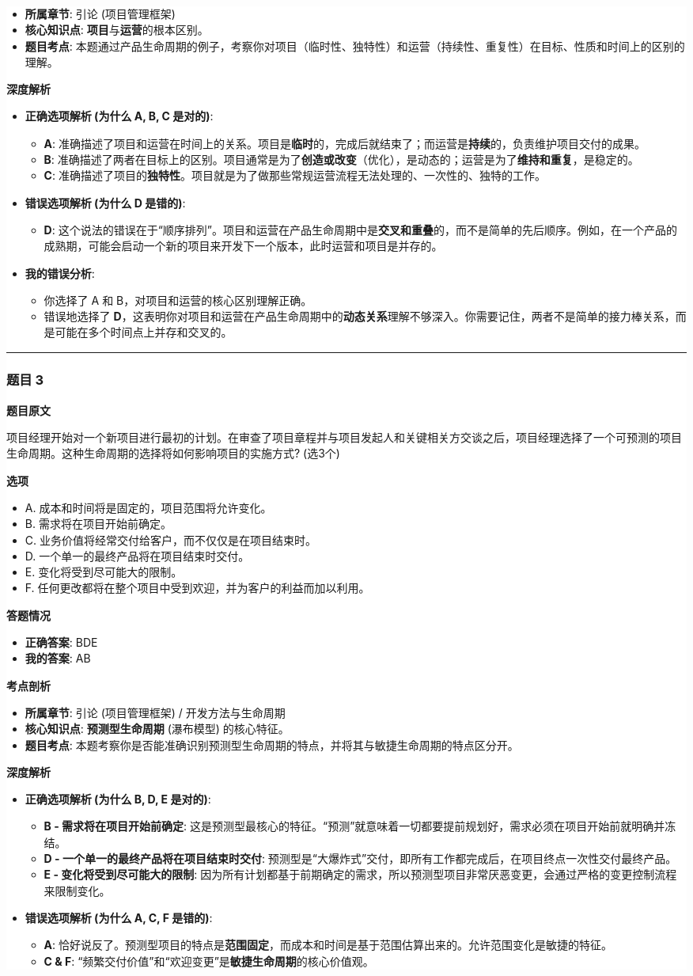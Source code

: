 *   **所属章节**: 引论 (项目管理框架)
*   **核心知识点**: **项目**与**运营**的根本区别。
*   **题目考点**: 本题通过产品生命周期的例子，考察你对项目（临时性、独特性）和运营（持续性、重复性）在目标、性质和时间上的区别的理解。

**深度解析**

*   **正确选项解析 (为什么 A, B, C 是对的)**:
    *   **A**: 准确描述了项目和运营在时间上的关系。项目是**临时**的，完成后就结束了；而运营是**持续**的，负责维护项目交付的成果。
    *   **B**: 准确描述了两者在目标上的区别。项目通常是为了**创造或改变**（优化），是动态的；运营是为了**维持和重复**，是稳定的。
    *   **C**: 准确描述了项目的**独特性**。项目就是为了做那些常规运营流程无法处理的、一次性的、独特的工作。

*   **错误选项解析 (为什么 D 是错的)**:
    *   **D**: 这个说法的错误在于“顺序排列”。项目和运营在产品生命周期中是**交叉和重叠**的，而不是简单的先后顺序。例如，在一个产品的成熟期，可能会启动一个新的项目来开发下一个版本，此时运营和项目是并存的。

*   **我的错误分析**:
    *   你选择了 A 和 B，对项目和运营的核心区别理解正确。
    *   错误地选择了 **D**，这表明你对项目和运营在产品生命周期中的**动态关系**理解不够深入。你需要记住，两者不是简单的接力棒关系，而是可能在多个时间点上并存和交叉的。

---

### 题目 3

**题目原文**

项目经理开始对一个新项目进行最初的计划。在审查了项目章程并与项目发起人和关键相关方交谈之后，项目经理选择了一个可预测的项目生命周期。这种生命周期的选择将如何影响项目的实施方式? (选3个)

**选项**

*   A. 成本和时间将是固定的，项目范围将允许变化。
*   B. 需求将在项目开始前确定。
*   C. 业务价值将经常交付给客户，而不仅仅是在项目结束时。
*   D. 一个单一的最终产品将在项目结束时交付。
*   E. 变化将受到尽可能大的限制。
*   F. 任何更改都将在整个项目中受到欢迎，并为客户的利益而加以利用。

**答题情况**

*   **正确答案**: BDE
*   **我的答案**: AB

**考点剖析**

*   **所属章节**: 引论 (项目管理框架) / 开发方法与生命周期
*   **核心知识点**: **预测型生命周期** (瀑布模型) 的核心特征。
*   **题目考点**: 本题考察你是否能准确识别预测型生命周期的特点，并将其与敏捷生命周期的特点区分开。

**深度解析**

*   **正确选项解析 (为什么 B, D, E 是对的)**:
    *   **B - 需求将在项目开始前确定**: 这是预测型最核心的特征。“预测”就意味着一切都要提前规划好，需求必须在项目开始前就明确并冻结。
    *   **D - 一个单一的最终产品将在项目结束时交付**: 预测型是“大爆炸式”交付，即所有工作都完成后，在项目终点一次性交付最终产品。
    *   **E - 变化将受到尽可能大的限制**: 因为所有计划都基于前期确定的需求，所以预测型项目非常厌恶变更，会通过严格的变更控制流程来限制变化。

*   **错误选项解析 (为什么 A, C, F 是错的)**:
    *   **A**: 恰好说反了。预测型项目的特点是**范围固定**，而成本和时间是基于范围估算出来的。允许范围变化是敏捷的特征。
    *   **C & F**: “频繁交付价值”和“欢迎变更”是**敏捷生命周期**的核心价值观。
